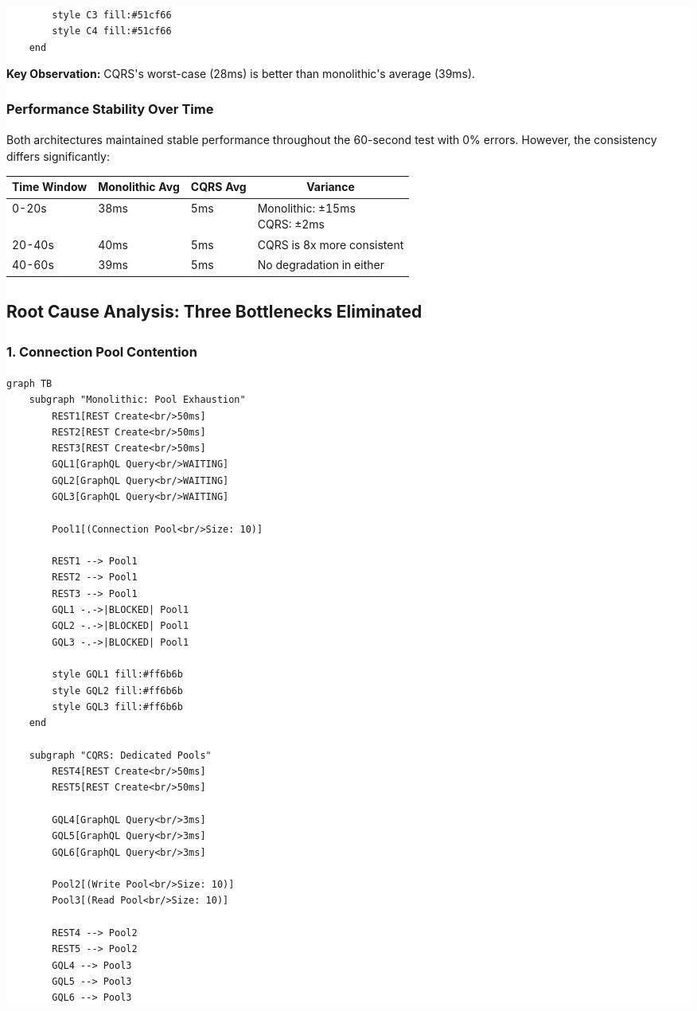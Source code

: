```mermaid
        style C3 fill:#51cf66
        style C4 fill:#51cf66
    end
```

**Key Observation:** CQRS's worst-case (28ms) is better than monolithic's average (39ms).

### Performance Stability Over Time

Both architectures maintained stable performance throughout the 60-second test with 0% errors. However, the consistency differs significantly:

| Time Window | Monolithic Avg | CQRS Avg | Variance |
|-------------|---------------|----------|----------|
| 0-20s | 38ms | 5ms | Monolithic: ±15ms<br/>CQRS: ±2ms |
| 20-40s | 40ms | 5ms | CQRS is 8x more consistent |
| 40-60s | 39ms | 5ms | No degradation in either |

## Root Cause Analysis: Three Bottlenecks Eliminated

### 1. Connection Pool Contention

```mermaid
graph TB
    subgraph "Monolithic: Pool Exhaustion"
        REST1[REST Create<br/>50ms]
        REST2[REST Create<br/>50ms]
        REST3[REST Create<br/>50ms]
        GQL1[GraphQL Query<br/>WAITING]
        GQL2[GraphQL Query<br/>WAITING]
        GQL3[GraphQL Query<br/>WAITING]

        Pool1[(Connection Pool<br/>Size: 10)]

        REST1 --> Pool1
        REST2 --> Pool1
        REST3 --> Pool1
        GQL1 -.->|BLOCKED| Pool1
        GQL2 -.->|BLOCKED| Pool1
        GQL3 -.->|BLOCKED| Pool1

        style GQL1 fill:#ff6b6b
        style GQL2 fill:#ff6b6b
        style GQL3 fill:#ff6b6b
    end

    subgraph "CQRS: Dedicated Pools"
        REST4[REST Create<br/>50ms]
        REST5[REST Create<br/>50ms]

        GQL4[GraphQL Query<br/>3ms]
        GQL5[GraphQL Query<br/>3ms]
        GQL6[GraphQL Query<br/>3ms]

        Pool2[(Write Pool<br/>Size: 10)]
        Pool3[(Read Pool<br/>Size: 10)]

        REST4 --> Pool2
        REST5 --> Pool2
        GQL4 --> Pool3
        GQL5 --> Pool3
        GQL6 --> Pool3
```